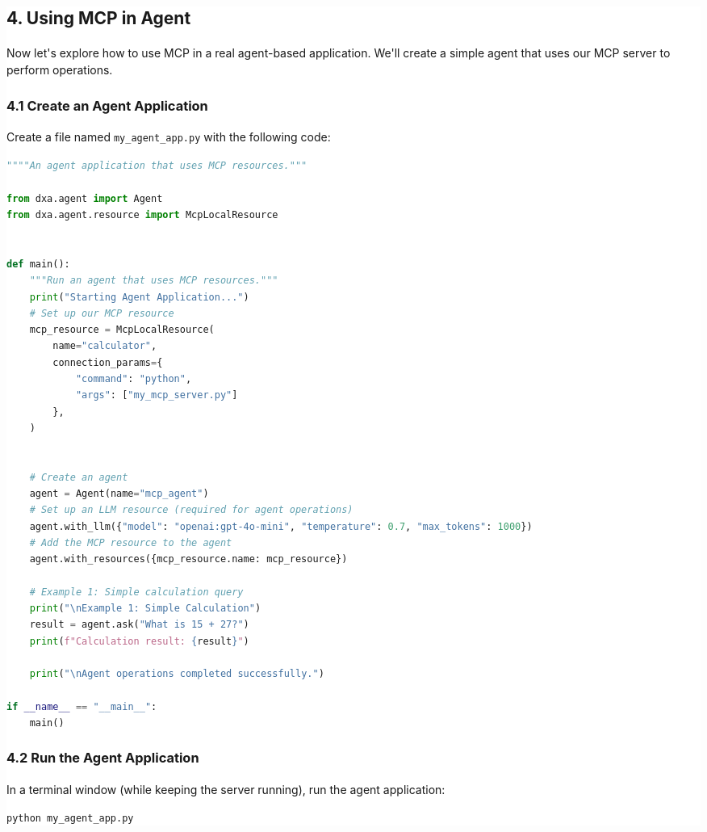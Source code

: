 ## 4. Using MCP in Agent

Now let's explore how to use MCP in a real agent-based application. We'll create a simple agent that uses our MCP server to perform operations.

### 4.1 Create an Agent Application

Create a file named `my_agent_app.py` with the following code:

```python
""""An agent application that uses MCP resources."""

from dxa.agent import Agent
from dxa.agent.resource import McpLocalResource


def main():
    """Run an agent that uses MCP resources."""
    print("Starting Agent Application...")
    # Set up our MCP resource
    mcp_resource = McpLocalResource(
        name="calculator",
        connection_params={
            "command": "python", 
            "args": ["my_mcp_server.py"]
        },
    )
    
    
    # Create an agent
    agent = Agent(name="mcp_agent")
    # Set up an LLM resource (required for agent operations)
    agent.with_llm({"model": "openai:gpt-4o-mini", "temperature": 0.7, "max_tokens": 1000})
    # Add the MCP resource to the agent
    agent.with_resources({mcp_resource.name: mcp_resource})
    
    # Example 1: Simple calculation query
    print("\nExample 1: Simple Calculation")
    result = agent.ask("What is 15 + 27?")
    print(f"Calculation result: {result}")
    
    print("\nAgent operations completed successfully.")

if __name__ == "__main__":
    main()
```

### 4.2 Run the Agent Application

In a terminal window (while keeping the server running), run the agent application:

```bash
python my_agent_app.py
```
